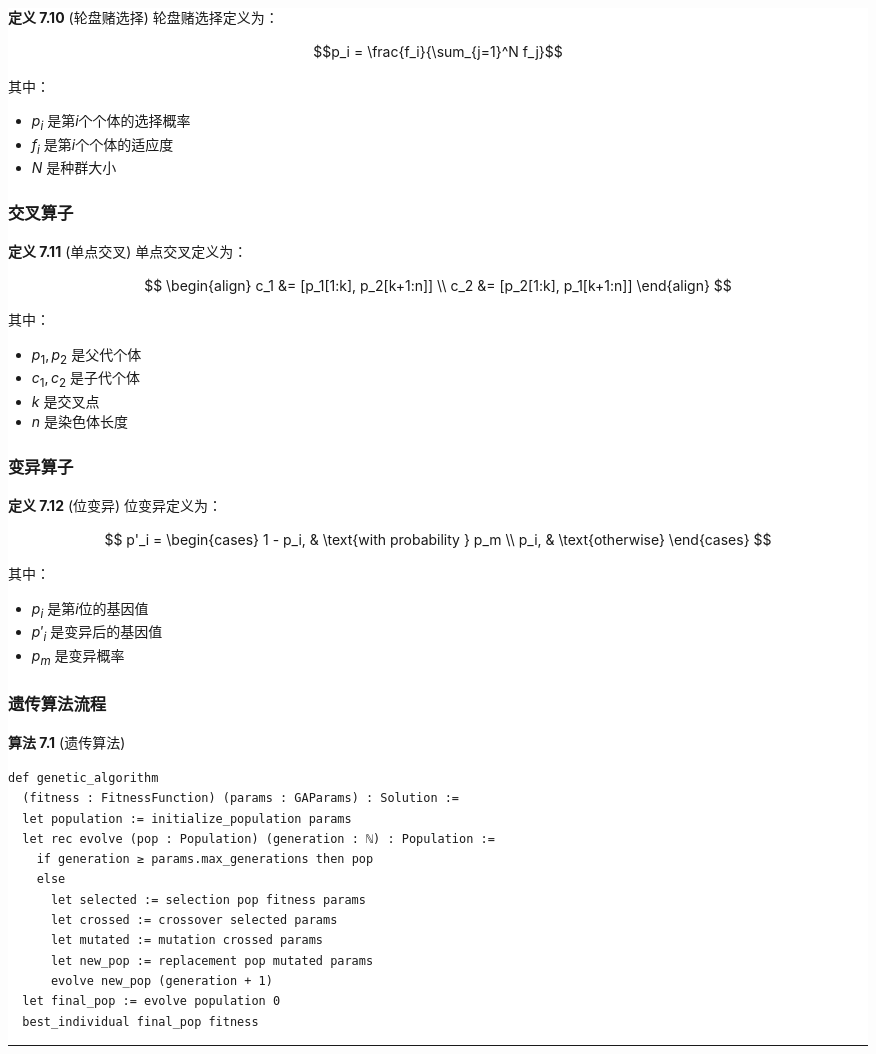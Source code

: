 **定义 7.10** (轮盘赌选择)
轮盘赌选择定义为：

$$p_i = \frac{f_i}{\sum_{j=1}^N f_j}$$

其中：

- $p_i$ 是第$i$个个体的选择概率
- $f_i$ 是第$i$个个体的适应度
- $N$ 是种群大小

### 交叉算子

**定义 7.11** (单点交叉)
单点交叉定义为：

$$
\begin{align}
c_1 &= [p_1[1:k], p_2[k+1:n]] \\
c_2 &= [p_2[1:k], p_1[k+1:n]]
\end{align}
$$

其中：

- $p_1, p_2$ 是父代个体
- $c_1, c_2$ 是子代个体
- $k$ 是交叉点
- $n$ 是染色体长度

### 变异算子

**定义 7.12** (位变异)
位变异定义为：

$$
p'_i = \begin{cases}
1 - p_i, & \text{with probability } p_m \\
p_i, & \text{otherwise}
\end{cases}
$$

其中：

- $p_i$ 是第$i$位的基因值
- $p'_i$ 是变异后的基因值
- $p_m$ 是变异概率

### 遗传算法流程

**算法 7.1** (遗传算法)

```lean
def genetic_algorithm
  (fitness : FitnessFunction) (params : GAParams) : Solution :=
  let population := initialize_population params
  let rec evolve (pop : Population) (generation : ℕ) : Population :=
    if generation ≥ params.max_generations then pop
    else
      let selected := selection pop fitness params
      let crossed := crossover selected params
      let mutated := mutation crossed params
      let new_pop := replacement pop mutated params
      evolve new_pop (generation + 1)
  let final_pop := evolve population 0
  best_individual final_pop fitness
```

---